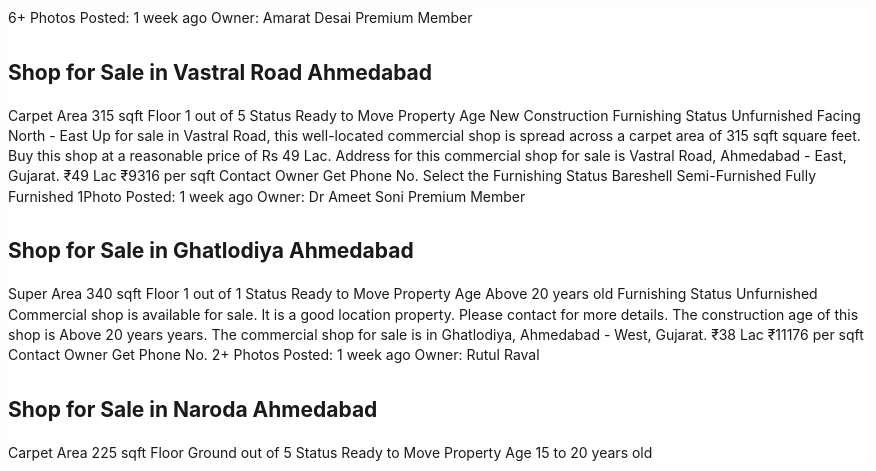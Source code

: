 6+ Photos
Posted: 1 week ago 
Owner: Amarat Desai
Premium Member
## Shop for Sale in Vastral Road Ahmedabad
Carpet Area
315 sqft
Floor
1 out of 5
Status
Ready to Move
Property Age
New Construction
Furnishing Status
Unfurnished
Facing
North - East
Up for sale in Vastral Road, this well-located commercial shop is spread across a carpet area of 315 sqft square feet. Buy this shop at a reasonable price of Rs 49 Lac. Address for this commercial shop for sale is Vastral Road, Ahmedabad - East, Gujarat.
₹49 Lac 
₹9316 per sqft 
Contact Owner Get Phone No. 
Select the Furnishing Status
Bareshell
Semi-Furnished
Fully Furnished
1Photo
Posted: 1 week ago 
Owner: Dr Ameet Soni
Premium Member
## Shop for Sale in Ghatlodiya Ahmedabad
Super Area
340 sqft
Floor
1 out of 1
Status
Ready to Move
Property Age
Above 20 years old
Furnishing Status
Unfurnished
Commercial shop is available for sale. It is a good location property. Please contact for more details. The construction age of this shop is Above 20 years years. The commercial shop for sale is in Ghatlodiya, Ahmedabad - West, Gujarat.
₹38 Lac 
₹11176 per sqft 
Contact Owner Get Phone No. 
2+ Photos
Posted: 1 week ago 
Owner: Rutul Raval
## Shop for Sale in Naroda Ahmedabad
Carpet Area
225 sqft
Floor
Ground out of 5
Status
Ready to Move
Property Age
15 to 20 years old